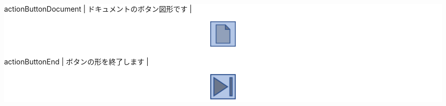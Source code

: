 actionButtonDocument | ドキュメントのボタン図形です | <p style="text-align: center;"><img src="../images/shapes/actionButtonDocument.svg" height="50" width="50"></p>
actionButtonEnd | ボタンの形を終了します | <p style="text-align: center;"><img src="../images/shapes/actionButtonEnd.svg" height="50" width="50"></p>